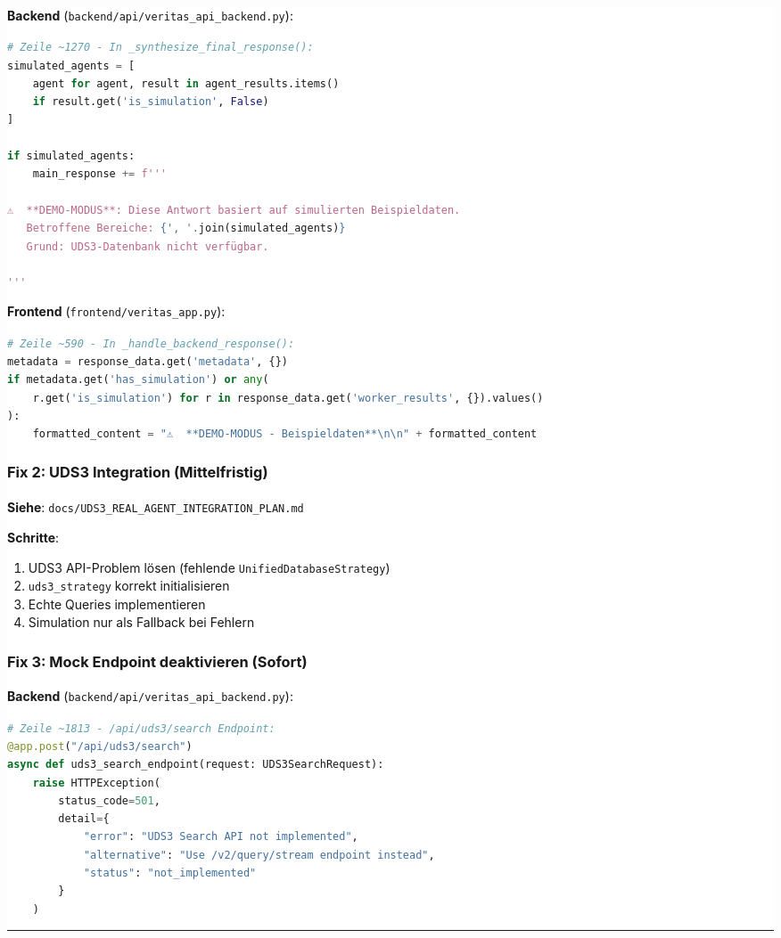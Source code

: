 **Backend** (`backend/api/veritas_api_backend.py`):
```python
# Zeile ~1270 - In _synthesize_final_response():
simulated_agents = [
    agent for agent, result in agent_results.items() 
    if result.get('is_simulation', False)
]

if simulated_agents:
    main_response += f'''

⚠️  **DEMO-MODUS**: Diese Antwort basiert auf simulierten Beispieldaten.
   Betroffene Bereiche: {', '.join(simulated_agents)}
   Grund: UDS3-Datenbank nicht verfügbar.
   
'''
```

**Frontend** (`frontend/veritas_app.py`):
```python
# Zeile ~590 - In _handle_backend_response():
metadata = response_data.get('metadata', {})
if metadata.get('has_simulation') or any(
    r.get('is_simulation') for r in response_data.get('worker_results', {}).values()
):
    formatted_content = "⚠️  **DEMO-MODUS - Beispieldaten**\n\n" + formatted_content
```

### Fix 2: UDS3 Integration (Mittelfristig)

**Siehe**: `docs/UDS3_REAL_AGENT_INTEGRATION_PLAN.md`

**Schritte**:
1. UDS3 API-Problem lösen (fehlende `UnifiedDatabaseStrategy`)
2. `uds3_strategy` korrekt initialisieren
3. Echte Queries implementieren
4. Simulation nur als Fallback bei Fehlern

### Fix 3: Mock Endpoint deaktivieren (Sofort)

**Backend** (`backend/api/veritas_api_backend.py`):
```python
# Zeile ~1813 - /api/uds3/search Endpoint:
@app.post("/api/uds3/search")
async def uds3_search_endpoint(request: UDS3SearchRequest):
    raise HTTPException(
        status_code=501,
        detail={
            "error": "UDS3 Search API not implemented",
            "alternative": "Use /v2/query/stream endpoint instead",
            "status": "not_implemented"
        }
    )
```

---